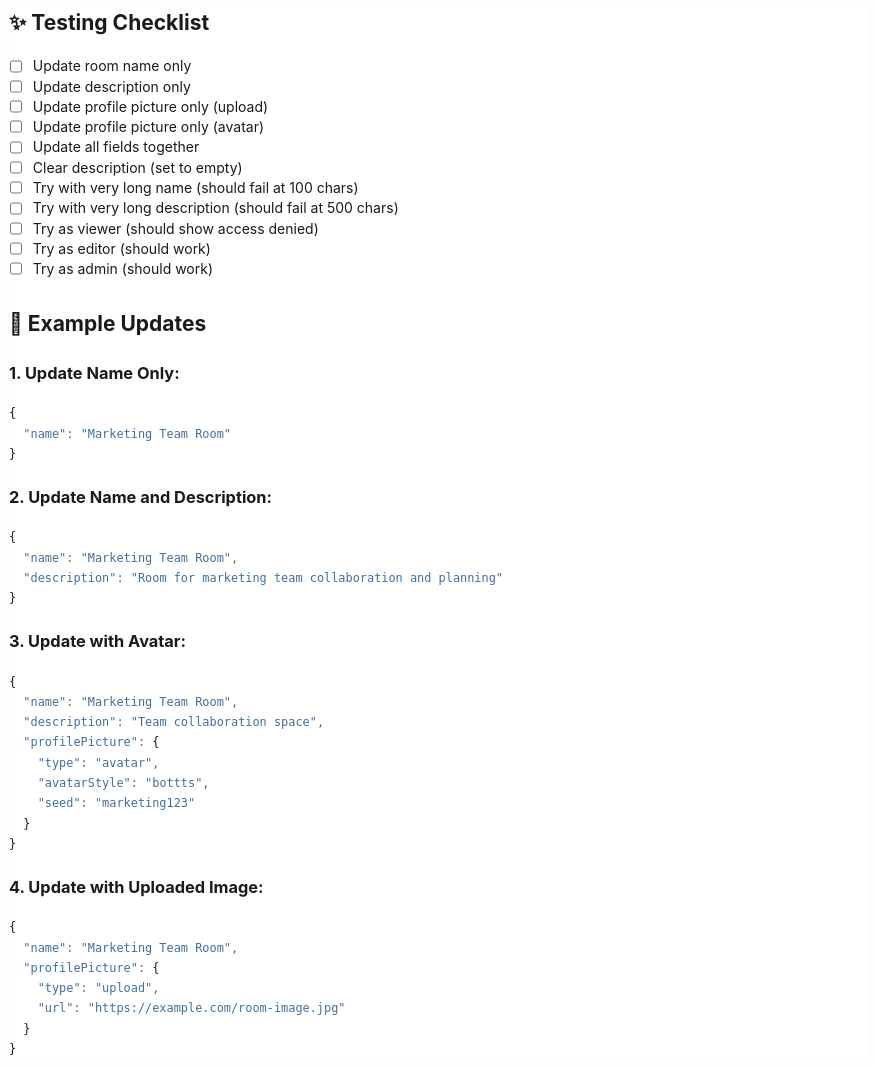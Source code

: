 ## ✨ Testing Checklist

- [ ] Update room name only
- [ ] Update description only
- [ ] Update profile picture only (upload)
- [ ] Update profile picture only (avatar)
- [ ] Update all fields together
- [ ] Clear description (set to empty)
- [ ] Try with very long name (should fail at 100 chars)
- [ ] Try with very long description (should fail at 500 chars)
- [ ] Try as viewer (should show access denied)
- [ ] Try as editor (should work)
- [ ] Try as admin (should work)

## 📝 Example Updates

### **1. Update Name Only:**
```javascript
{
  "name": "Marketing Team Room"
}
```

### **2. Update Name and Description:**
```javascript
{
  "name": "Marketing Team Room",
  "description": "Room for marketing team collaboration and planning"
}
```

### **3. Update with Avatar:**
```javascript
{
  "name": "Marketing Team Room",
  "description": "Team collaboration space",
  "profilePicture": {
    "type": "avatar",
    "avatarStyle": "bottts",
    "seed": "marketing123"
  }
}
```

### **4. Update with Uploaded Image:**
```javascript
{
  "name": "Marketing Team Room",
  "profilePicture": {
    "type": "upload",
    "url": "https://example.com/room-image.jpg"
  }
}
```
